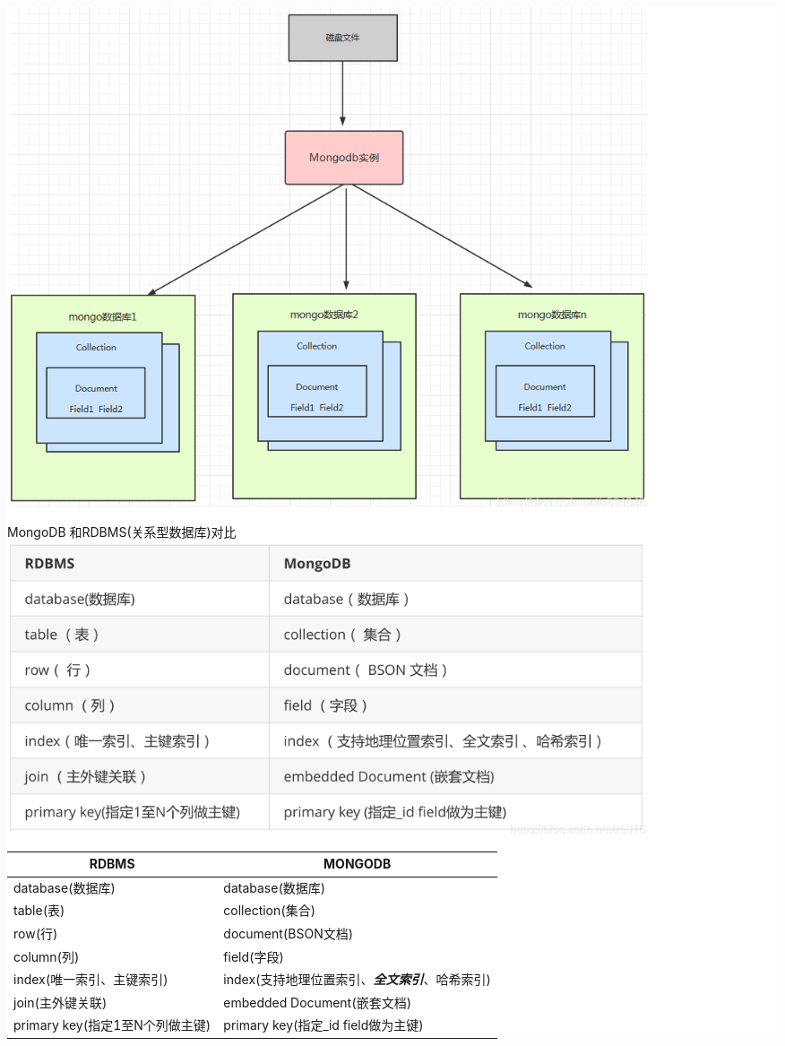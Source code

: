 ![img.png](imgs/mongodb_store_arch.png)

MongoDB 和RDBMS(关系型数据库)对比
![img.png](imgs/mongodb_compare_with_rdbms.png)

| RDBMS                   | MONGODB                         |
|-------------------------|---------------------------------|
| database(数据库)           | database(数据库)                   |
| table(表)                | collection(集合)                  |
| row(行)                  | document(BSON文档)                |
| column(列)               | field(字段)                       |
| index(唯一索引、主键索引)        | index(支持地理位置索引、***全文索引***、哈希索引) |
| join(主外键关联)             | embedded Document(嵌套文档)         |
| primary key(指定1至N个列做主键) | primary key(指定_id field做为主键)    |

